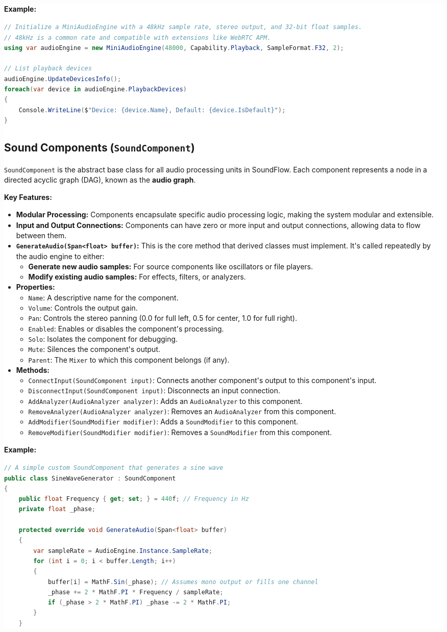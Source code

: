 **Example:**

```csharp
// Initialize a MiniAudioEngine with a 48kHz sample rate, stereo output, and 32-bit float samples.
// 48kHz is a common rate and compatible with extensions like WebRTC APM.
using var audioEngine = new MiniAudioEngine(48000, Capability.Playback, SampleFormat.F32, 2);

// List playback devices
audioEngine.UpdateDevicesInfo();
foreach(var device in audioEngine.PlaybackDevices)
{
    Console.WriteLine($"Device: {device.Name}, Default: {device.IsDefault}");
}
```


## Sound Components (`SoundComponent`)

`SoundComponent` is the abstract base class for all audio processing units in SoundFlow. Each component represents a node in a directed acyclic graph (DAG), known as the **audio graph**.

**Key Features:**

*   **Modular Processing:** Components encapsulate specific audio processing logic, making the system modular and extensible.
*   **Input and Output Connections:** Components can have zero or more input and output connections, allowing data to flow between them.
*   **`GenerateAudio(Span<float> buffer)`:** This is the core method that derived classes must implement. It's called repeatedly by the audio engine to either:
    *   **Generate new audio samples:** For source components like oscillators or file players.
    *   **Modify existing audio samples:** For effects, filters, or analyzers.
*   **Properties:**
    *   `Name`: A descriptive name for the component.
    *   `Volume`: Controls the output gain.
    *   `Pan`: Controls the stereo panning (0.0 for full left, 0.5 for center, 1.0 for full right).
    *   `Enabled`: Enables or disables the component's processing.
    *   `Solo`: Isolates the component for debugging.
    *   `Mute`: Silences the component's output.
    *   `Parent`: The `Mixer` to which this component belongs (if any).
*   **Methods:**
    *   `ConnectInput(SoundComponent input)`: Connects another component's output to this component's input.
    *   `DisconnectInput(SoundComponent input)`: Disconnects an input connection.
    *   `AddAnalyzer(AudioAnalyzer analyzer)`: Adds an `AudioAnalyzer` to this component.
    *   `RemoveAnalyzer(AudioAnalyzer analyzer)`: Removes an `AudioAnalyzer` from this component.
    *   `AddModifier(SoundModifier modifier)`: Adds a `SoundModifier` to this component.
    *   `RemoveModifier(SoundModifier modifier)`: Removes a `SoundModifier` from this component.

**Example:**

```csharp
// A simple custom SoundComponent that generates a sine wave
public class SineWaveGenerator : SoundComponent
{
    public float Frequency { get; set; } = 440f; // Frequency in Hz
    private float _phase;

    protected override void GenerateAudio(Span<float> buffer)
    {
        var sampleRate = AudioEngine.Instance.SampleRate;
        for (int i = 0; i < buffer.Length; i++)
        {
            buffer[i] = MathF.Sin(_phase); // Assumes mono output or fills one channel
            _phase += 2 * MathF.PI * Frequency / sampleRate;
            if (_phase > 2 * MathF.PI) _phase -= 2 * MathF.PI;
        }
    }
```